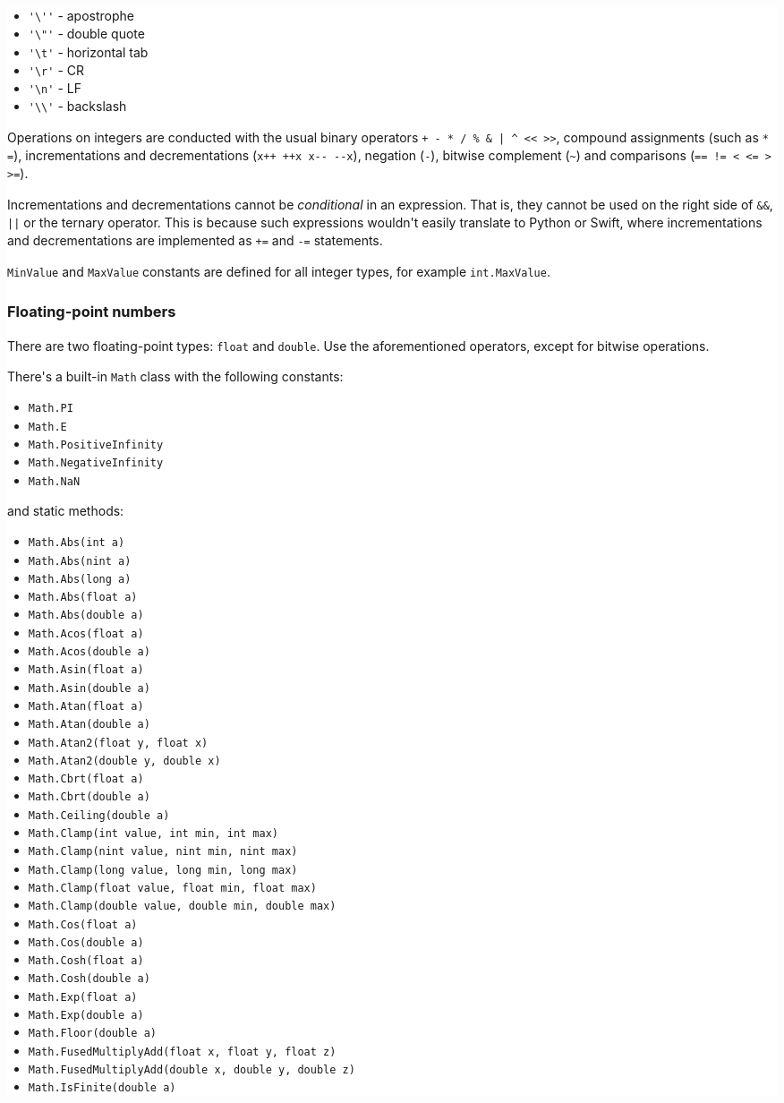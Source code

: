 * `'\''` - apostrophe
* `'\"'` - double quote
* `'\t'` - horizontal tab
* `'\r'` - CR
* `'\n'` - LF
* `'\\'` - backslash

Operations on integers are conducted with the usual binary operators
`+ - * / % & | ^ << >>`, compound assignments (such as `*=`),
incrementations and decrementations (`x++ ++x x-- --x`), negation (`-`),
bitwise complement (`~`) and comparisons (`== != < <= > >=`).

Incrementations and decrementations cannot be _conditional_ in an expression.
That is, they cannot be used on the right side of `&&`, `||`
or the ternary operator. This is because such expressions wouldn't easily
translate to Python or Swift, where incrementations and decrementations
are implemented as `+=` and `-=` statements.

`MinValue` and `MaxValue` constants are defined for all integer types,
for example `int.MaxValue`.

### Floating-point numbers

There are two floating-point types: `float` and `double`.
Use the aforementioned operators, except for bitwise operations.

There's a built-in `Math` class with the following constants:

* `Math.PI`
* `Math.E`
* `Math.PositiveInfinity`
* `Math.NegativeInfinity`
* `Math.NaN`

and static methods:

* `Math.Abs(int a)`
* `Math.Abs(nint a)`
* `Math.Abs(long a)`
* `Math.Abs(float a)`
* `Math.Abs(double a)`
* `Math.Acos(float a)`
* `Math.Acos(double a)`
* `Math.Asin(float a)`
* `Math.Asin(double a)`
* `Math.Atan(float a)`
* `Math.Atan(double a)`
* `Math.Atan2(float y, float x)`
* `Math.Atan2(double y, double x)`
* `Math.Cbrt(float a)`
* `Math.Cbrt(double a)`
* `Math.Ceiling(double a)`
* `Math.Clamp(int value, int min, int max)`
* `Math.Clamp(nint value, nint min, nint max)`
* `Math.Clamp(long value, long min, long max)`
* `Math.Clamp(float value, float min, float max)`
* `Math.Clamp(double value, double min, double max)`
* `Math.Cos(float a)`
* `Math.Cos(double a)`
* `Math.Cosh(float a)`
* `Math.Cosh(double a)`
* `Math.Exp(float a)`
* `Math.Exp(double a)`
* `Math.Floor(double a)`
* `Math.FusedMultiplyAdd(float x, float y, float z)`
* `Math.FusedMultiplyAdd(double x, double y, double z)`
* `Math.IsFinite(double a)`